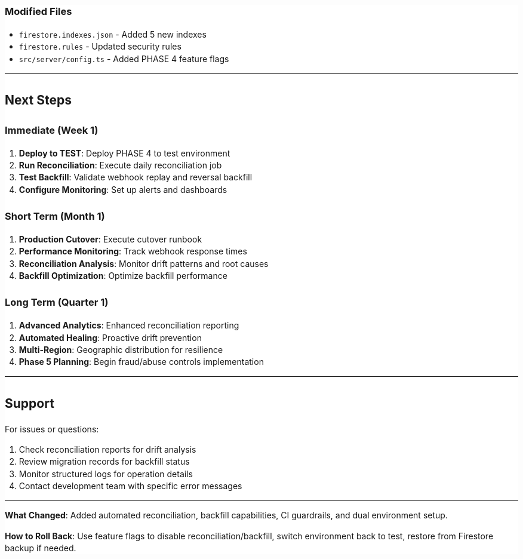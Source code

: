 ### Modified Files
- `firestore.indexes.json` - Added 5 new indexes
- `firestore.rules` - Updated security rules
- `src/server/config.ts` - Added PHASE 4 feature flags

---

## Next Steps

### Immediate (Week 1)
1. **Deploy to TEST**: Deploy PHASE 4 to test environment
2. **Run Reconciliation**: Execute daily reconciliation job
3. **Test Backfill**: Validate webhook replay and reversal backfill
4. **Configure Monitoring**: Set up alerts and dashboards

### Short Term (Month 1)
1. **Production Cutover**: Execute cutover runbook
2. **Performance Monitoring**: Track webhook response times
3. **Reconciliation Analysis**: Monitor drift patterns and root causes
4. **Backfill Optimization**: Optimize backfill performance

### Long Term (Quarter 1)
1. **Advanced Analytics**: Enhanced reconciliation reporting
2. **Automated Healing**: Proactive drift prevention
3. **Multi-Region**: Geographic distribution for resilience
4. **Phase 5 Planning**: Begin fraud/abuse controls implementation

---

## Support

For issues or questions:
1. Check reconciliation reports for drift analysis
2. Review migration records for backfill status
3. Monitor structured logs for operation details
4. Contact development team with specific error messages

---

**What Changed**: Added automated reconciliation, backfill capabilities, CI guardrails, and dual environment setup.

**How to Roll Back**: Use feature flags to disable reconciliation/backfill, switch environment back to test, restore from Firestore backup if needed.
